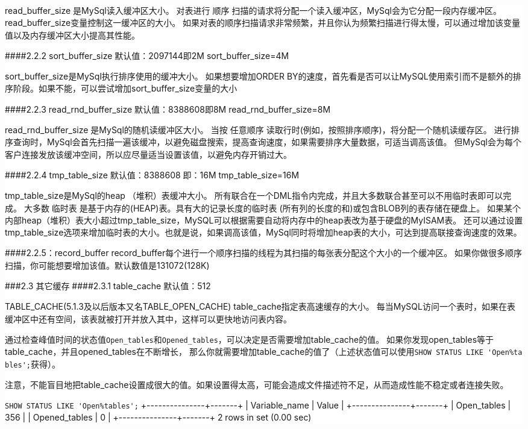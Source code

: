 read_buffer_size 是MySql读入缓冲区大小。
对表进行 顺序 扫描的请求将分配一个读入缓冲区，MySql会为它分配一段内存缓冲区。
read_buffer_size变量控制这一缓冲区的大小。
如果对表的顺序扫描请求非常频繁，并且你认为频繁扫描进行得太慢，可以通过增加该变量值以及内存缓冲区大小提高其性能。


####2.2.2 sort_buffer_size
默认值：2097144即2M
sort_buffer_size=4M

sort_buffer_size是MySql执行排序使用的缓冲大小。
如果想要增加ORDER BY的速度，首先看是否可以让MySQL使用索引而不是额外的排序阶段。如果不能，可以尝试增加sort_buffer_size变量的大小


####2.2.3 read_rnd_buffer_size
默认值：8388608即8M
read_rnd_buffer_size=8M

read_rnd_buffer_size 是MySql的随机读缓冲区大小。
当按 任意顺序 读取行时(例如，按照排序顺序)，将分配一个随机读缓存区。
进行排序查询时，MySql会首先扫描一遍该缓冲，以避免磁盘搜索，提高查询速度，如果需要排序大量数据，可适当调高该值。
但MySql会为每个客户连接发放该缓冲空间，所以应尽量适当设置该值，以避免内存开销过大。


####2.2.4 tmp_table_size
默认值：8388608 即：16M
tmp_table_size=16M

tmp_table_size是MySql的heap （堆积）表缓冲大小。
所有联合在一个DML指令内完成，并且大多数联合甚至可以不用临时表即可以完成。
大多数 临时表 是基于内存的(HEAP)表。具有大的记录长度的临时表 (所有列的长度的和)或包含BLOB列的表存储在硬盘上。
如果某个内部heap（堆积）表大小超过tmp_table_size，MySQL可以根据需要自动将内存中的heap表改为基于硬盘的MyISAM表。
还可以通过设置tmp_table_size选项来增加临时表的大小。也就是说，如果调高该值，MySql同时将增加heap表的大小，可达到提高联接查询速度的效果。


####2.2.5：record_buffer
record_buffer每个进行一个顺序扫描的线程为其扫描的每张表分配这个大小的一个缓冲区。
如果你做很多顺序扫描，你可能想要增加该值。默认数值是131072(128K)



###2.3 其它缓存
####2.3.1 table_cache
默认值：512

TABLE_CACHE(5.1.3及以后版本又名TABLE_OPEN_CACHE)
table_cache指定表高速缓存的大小。
每当MySQL访问一个表时，如果在表缓冲区中还有空间，该表就被打开并放入其中，这样可以更快地访问表内容。

通过检查峰值时间的状态值`Open_tables`和`Opened_tables`，可以决定是否需要增加table_cache的值。
如果你发现open_tables等于table_cache，并且opened_tables在不断增长，
那么你就需要增加table_cache的值了（上述状态值可以使用`SHOW STATUS LIKE 'Open%tables';`获得）。

注意，不能盲目地把table_cache设置成很大的值。如果设置得太高，可能会造成文件描述符不足，从而造成性能不稳定或者连接失败。

`SHOW STATUS LIKE 'Open%tables';`
+---------------+-------+
| Variable_name | Value |
+---------------+-------+
| Open_tables   | 356   |
| Opened_tables | 0     |
+---------------+-------+
2 rows in set (0.00 sec)
